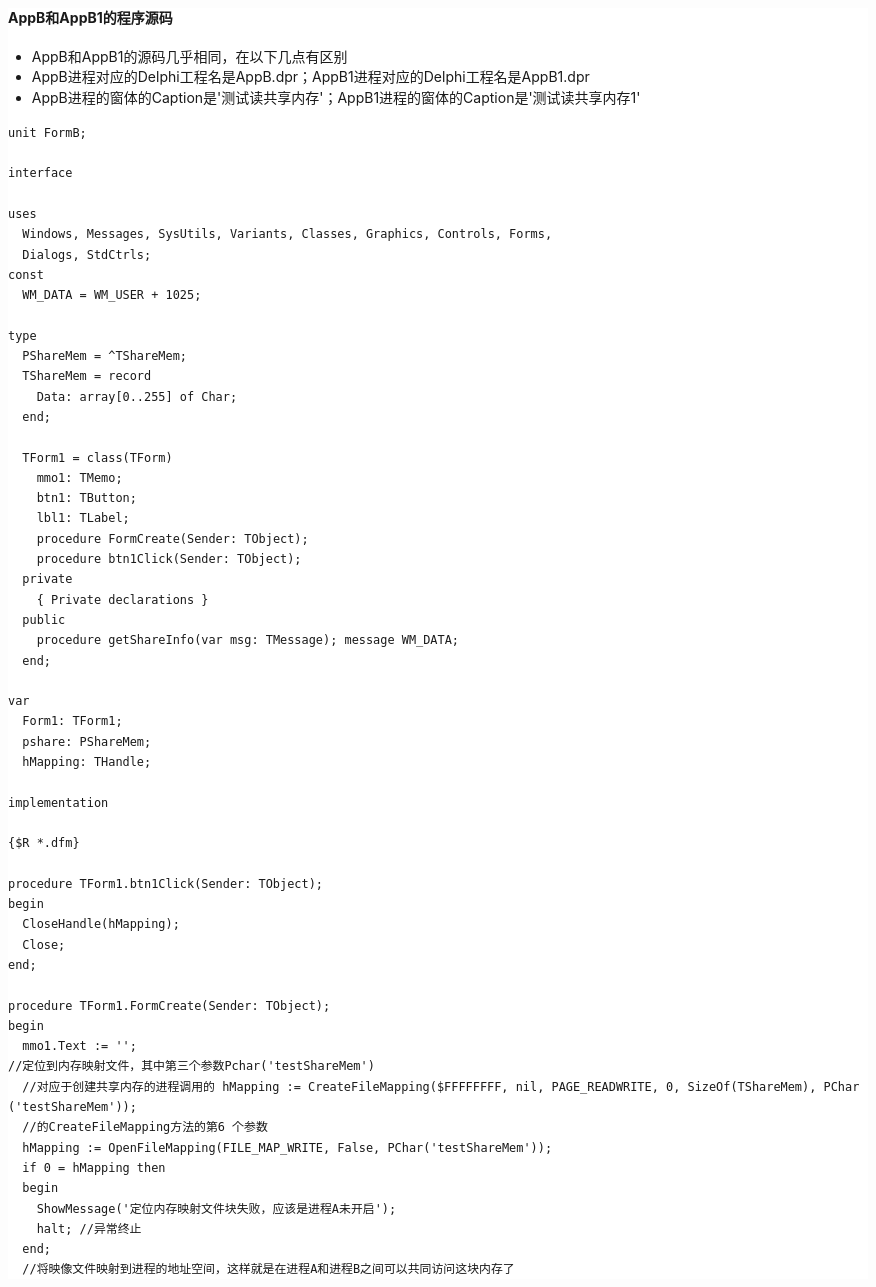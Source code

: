 #### AppB和AppB1的程序源码

* AppB和AppB1的源码几乎相同，在以下几点有区别
* AppB进程对应的Delphi工程名是AppB.dpr；AppB1进程对应的Delphi工程名是AppB1.dpr
* AppB进程的窗体的Caption是'测试读共享内存'；AppB1进程的窗体的Caption是'测试读共享内存1'

```
unit FormB;

interface

uses
  Windows, Messages, SysUtils, Variants, Classes, Graphics, Controls, Forms,
  Dialogs, StdCtrls;
const
  WM_DATA = WM_USER + 1025;

type
  PShareMem = ^TShareMem;
  TShareMem = record
    Data: array[0..255] of Char;
  end;

  TForm1 = class(TForm)
    mmo1: TMemo;
    btn1: TButton;
    lbl1: TLabel;
    procedure FormCreate(Sender: TObject);
    procedure btn1Click(Sender: TObject);
  private
    { Private declarations }
  public
    procedure getShareInfo(var msg: TMessage); message WM_DATA;
  end;

var
  Form1: TForm1;
  pshare: PShareMem;
  hMapping: THandle;

implementation

{$R *.dfm}

procedure TForm1.btn1Click(Sender: TObject);
begin
  CloseHandle(hMapping);
  Close;
end;

procedure TForm1.FormCreate(Sender: TObject);
begin
  mmo1.Text := '';
//定位到内存映射文件，其中第三个参数Pchar('testShareMem')
  //对应于创建共享内存的进程调用的 hMapping := CreateFileMapping($FFFFFFFF, nil, PAGE_READWRITE, 0, SizeOf(TShareMem), PChar('testShareMem'));
  //的CreateFileMapping方法的第6 个参数
  hMapping := OpenFileMapping(FILE_MAP_WRITE, False, PChar('testShareMem'));
  if 0 = hMapping then
  begin
    ShowMessage('定位内存映射文件块失败，应该是进程A未开启');
    halt; //异常终止
  end;
  //将映像文件映射到进程的地址空间，这样就是在进程A和进程B之间可以共同访问这块内存了
```
